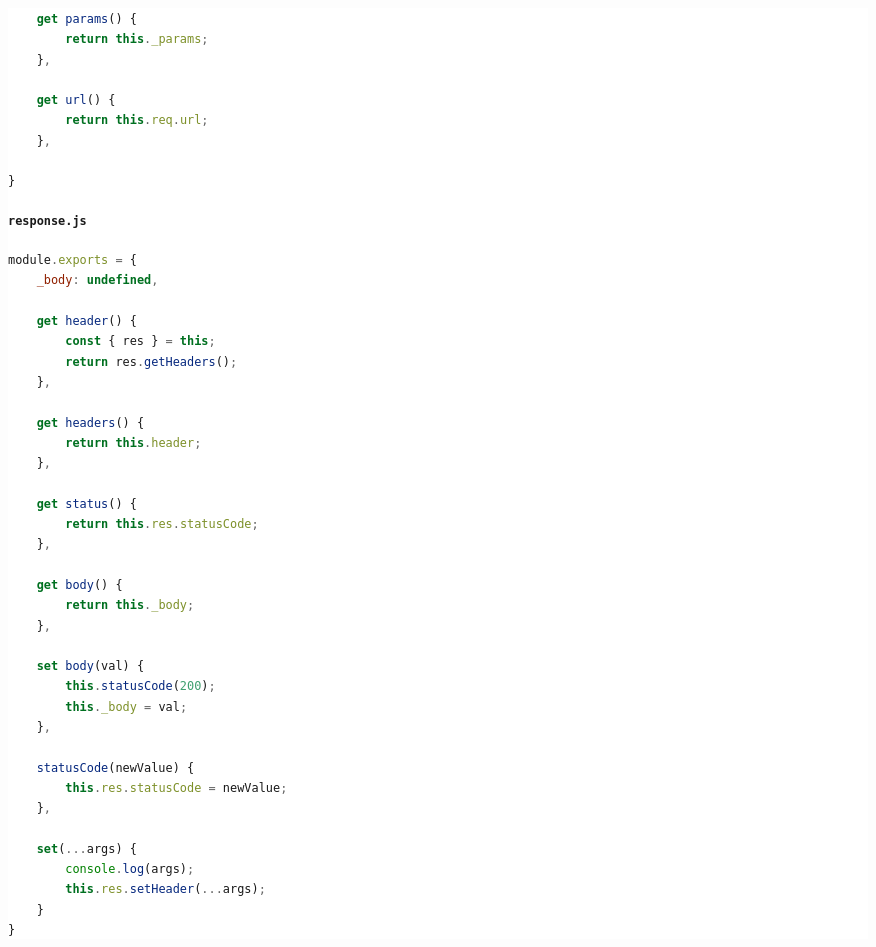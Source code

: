 ```js
    get params() {
        return this._params;
    },

    get url() {
        return this.req.url;
    },

}
```

#### `response.js`
```js
module.exports = {
    _body: undefined,

    get header() {
        const { res } = this;
        return res.getHeaders();
    },

    get headers() {
        return this.header;
    },

    get status() {
        return this.res.statusCode;
    },

    get body() {
        return this._body;
    },

    set body(val) {
        this.statusCode(200);
        this._body = val;
    },
    
    statusCode(newValue) {
        this.res.statusCode = newValue;
    },

    set(...args) {
        console.log(args);
        this.res.setHeader(...args);
    }
}
```